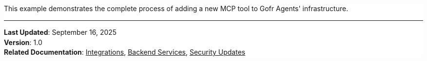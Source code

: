 This example demonstrates the complete process of adding a new MCP tool to Gofr Agents' infrastructure.

---

**Last Updated**: September 16, 2025  
**Version**: 1.0  
**Related Documentation**: [Integrations](integrations.md), [Backend Services](backend-services.md), [Security Updates](security-updates.md)

